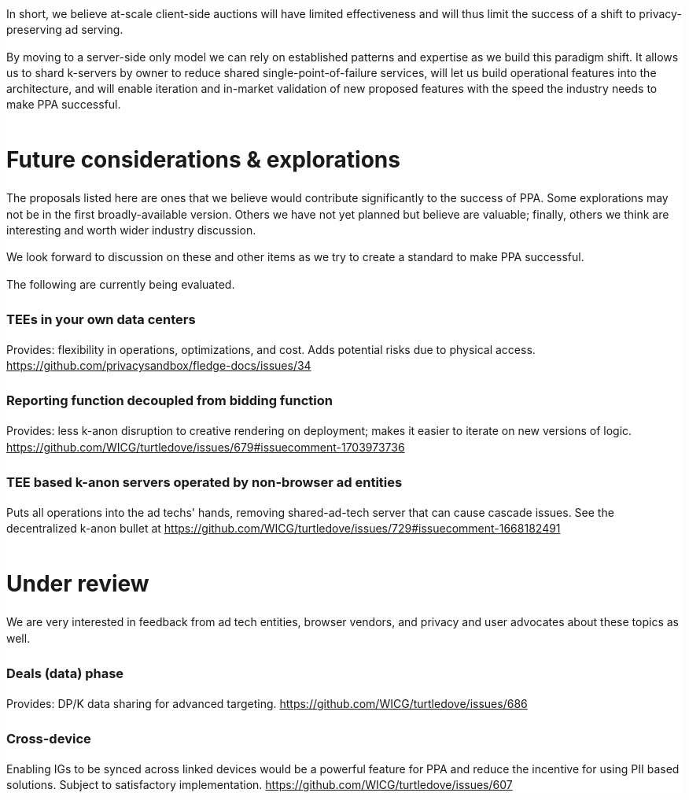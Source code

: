 In short, we believe at-scale client-side auctions will have limited effectiveness and will thus limit the success of a shift to privacy-preserving ad serving.

By moving to a server-side only model we can rely on established patterns and expertise as we build this paradigm shift. It allows us to shard k-servers by owner to reduce shared single-point-of-failure services, will let us build operational features into the architecture, and will enable iteration and in-market validation of new proposed features with the speed the industry needs to make PPA successful.


# Future considerations & explorations
The proposals listed here are ones that we believe would contribute significantly to the success of PPA. Some explorations may not be in the first broadly-available version. Others we have not yet planned but believe are valuable; finally, others we think are interesting and worth wider industry discussion.

We look forward to discussion on these and other items as we try to create a standard to make PPA successful.

The following are currently being evaluated.

### TEEs in your own data centers
Provides: flexibility in operations, optimizations, and cost. Adds potential risks due to physical access.
https://github.com/privacysandbox/fledge-docs/issues/34

### Reporting function decoupled from bidding function
Provides: less k-anon disruption to creative rendering on deployment; makes it easier to iterate on new versions of logic.
https://github.com/WICG/turtledove/issues/679#issuecomment-1703973736

### TEE based k-anon servers operated by non-browser ad entities
Puts all operations into the ad techs' hands, removing shared-ad-tech server that can cause cascade issues.
See the decentralized k-anon bullet at https://github.com/WICG/turtledove/issues/729#issuecomment-1668182491

# Under review
We are very interested in feedback from ad tech entities, browser vendors, and privacy and user advocates about these topics as well.

### Deals (data) phase
Provides: DP/K data sharing for advanced targeting.
https://github.com/WICG/turtledove/issues/686

### Cross-device
Enabling IGs to be synced across linked devices would be a powerful feature for PPA and reduce the incentive for using PII based solutions. Subject to satisfactory implementation.
https://github.com/WICG/turtledove/issues/607
